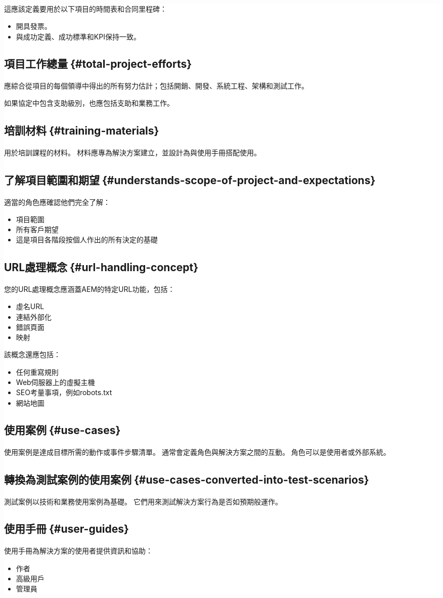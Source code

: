 這應該定義要用於以下項目的時間表和合同里程碑：

* 開具發票。
* 與成功定義、成功標準和KPI保持一致。

## 項目工作總量 {#total-project-efforts}

應綜合從項目的每個領導中得出的所有努力估計；包括開銷、開發、系統工程、架構和測試工作。

如果協定中包含支助級別，也應包括支助和業務工作。

## 培訓材料 {#training-materials}

用於培訓課程的材料。 材料應專為解決方案建立，並設計為與使用手冊搭配使用。

## 了解項目範圍和期望 {#understands-scope-of-project-and-expectations}

適當的角色應確認他們完全了解：

* 項目範圍
* 所有客戶期望
* 這是項目各階段按個人作出的所有決定的基礎

## URL處理概念 {#url-handling-concept}

您的URL處理概念應涵蓋AEM的特定URL功能，包括：

* 虛名URL
* 連結外部化
* 錯誤頁面
* 映射

該概念還應包括：

* 任何重寫規則
* Web伺服器上的虛擬主機
* SEO考量事項，例如robots.txt
* 網站地圖

## 使用案例 {#use-cases}

使用案例是達成目標所需的動作或事件步驟清單。 通常會定義角色與解決方案之間的互動。 角色可以是使用者或外部系統。

## 轉換為測試案例的使用案例 {#use-cases-converted-into-test-scenarios}

測試案例以技術和業務使用案例為基礎。 它們用來測試解決方案行為是否如預期般運作。

## 使用手冊 {#user-guides}

使用手冊為解決方案的使用者提供資訊和協助：

* 作者
* 高級用戶
* 管理員
